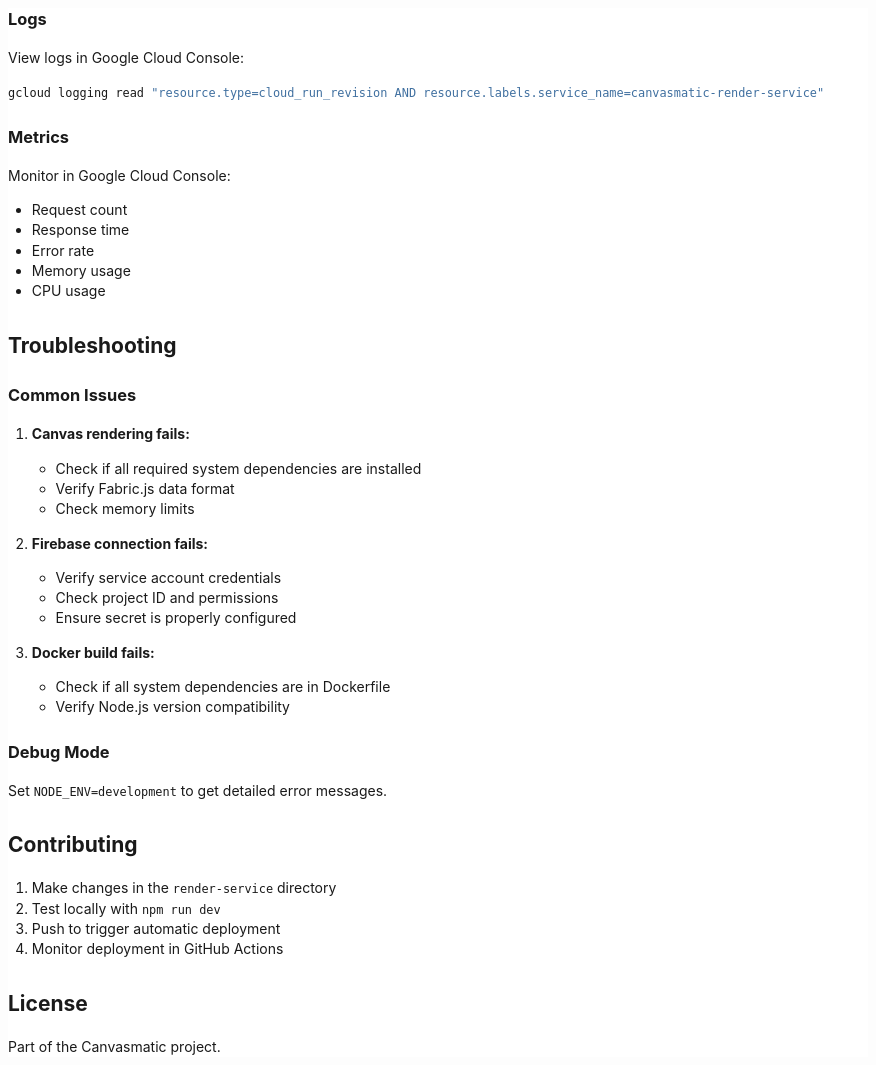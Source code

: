 ### Logs
View logs in Google Cloud Console:
```bash
gcloud logging read "resource.type=cloud_run_revision AND resource.labels.service_name=canvasmatic-render-service"
```

### Metrics
Monitor in Google Cloud Console:
- Request count
- Response time
- Error rate
- Memory usage
- CPU usage

## Troubleshooting

### Common Issues

1. **Canvas rendering fails:**
   - Check if all required system dependencies are installed
   - Verify Fabric.js data format
   - Check memory limits

2. **Firebase connection fails:**
   - Verify service account credentials
   - Check project ID and permissions
   - Ensure secret is properly configured

3. **Docker build fails:**
   - Check if all system dependencies are in Dockerfile
   - Verify Node.js version compatibility

### Debug Mode

Set `NODE_ENV=development` to get detailed error messages.

## Contributing

1. Make changes in the `render-service` directory
2. Test locally with `npm run dev`
3. Push to trigger automatic deployment
4. Monitor deployment in GitHub Actions

## License

Part of the Canvasmatic project. 